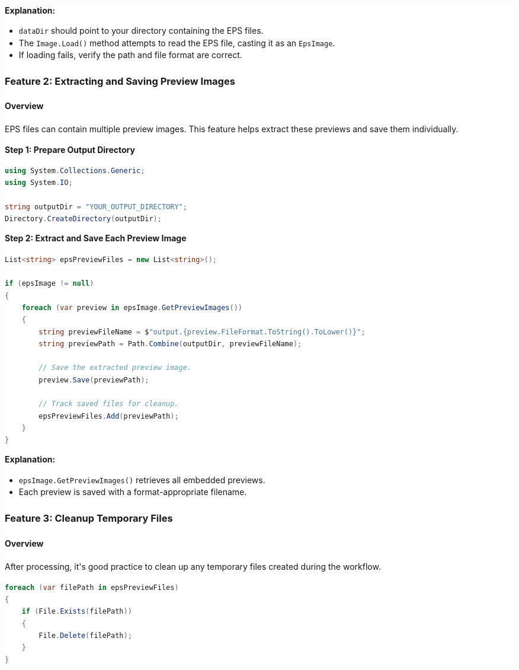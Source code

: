 **Explanation:**
- `dataDir` should point to your directory containing the EPS files.
- The `Image.Load()` method attempts to read the EPS file, casting it as an `EpsImage`.
- If loading fails, verify the path and file format are correct.

### Feature 2: Extracting and Saving Preview Images

#### Overview
EPS files can contain multiple preview images. This feature helps extract these previews and save them individually.

**Step 1: Prepare Output Directory**

```csharp
using System.Collections.Generic;
using System.IO;

string outputDir = "YOUR_OUTPUT_DIRECTORY";
Directory.CreateDirectory(outputDir);
```

**Step 2: Extract and Save Each Preview Image**

```csharp
List<string> epsPreviewFiles = new List<string>();

if (epsImage != null)
{
    foreach (var preview in epsImage.GetPreviewImages())
    {
        string previewFileName = $"output.{preview.FileFormat.ToString().ToLower()}";
        string previewPath = Path.Combine(outputDir, previewFileName);
        
        // Save the extracted preview image.
        preview.Save(previewPath);
        
        // Track saved files for cleanup.
        epsPreviewFiles.Add(previewPath);
    }
}
```

**Explanation:**
- `epsImage.GetPreviewImages()` retrieves all embedded previews.
- Each preview is saved with a format-appropriate filename.

### Feature 3: Cleanup Temporary Files

#### Overview
After processing, it's good practice to clean up any temporary files created during the workflow.

```csharp
foreach (var filePath in epsPreviewFiles)
{
    if (File.Exists(filePath))
    {
        File.Delete(filePath);
    }
}
```
